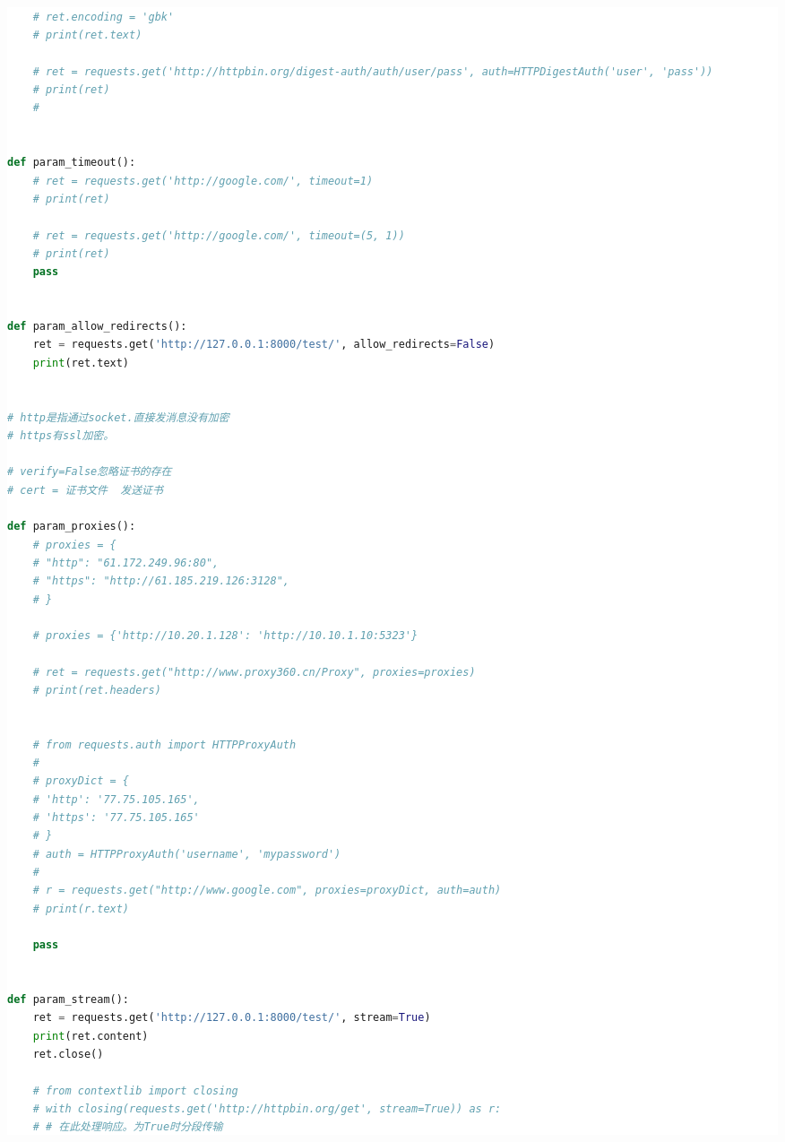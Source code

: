 ```PYTHON
    # ret.encoding = 'gbk'
    # print(ret.text)

    # ret = requests.get('http://httpbin.org/digest-auth/auth/user/pass', auth=HTTPDigestAuth('user', 'pass'))
    # print(ret)
    #


def param_timeout():
    # ret = requests.get('http://google.com/', timeout=1)
    # print(ret)

    # ret = requests.get('http://google.com/', timeout=(5, 1))
    # print(ret)
    pass


def param_allow_redirects():
    ret = requests.get('http://127.0.0.1:8000/test/', allow_redirects=False)
    print(ret.text)

    
# http是指通过socket.直接发消息没有加密
# https有ssl加密。 

# verify=False忽略证书的存在
# cert = 证书文件  发送证书

def param_proxies():
    # proxies = {
    # "http": "61.172.249.96:80",
    # "https": "http://61.185.219.126:3128",
    # }

    # proxies = {'http://10.20.1.128': 'http://10.10.1.10:5323'}

    # ret = requests.get("http://www.proxy360.cn/Proxy", proxies=proxies)
    # print(ret.headers)


    # from requests.auth import HTTPProxyAuth
    #
    # proxyDict = {
    # 'http': '77.75.105.165',
    # 'https': '77.75.105.165'
    # }
    # auth = HTTPProxyAuth('username', 'mypassword')
    #
    # r = requests.get("http://www.google.com", proxies=proxyDict, auth=auth)
    # print(r.text)

    pass


def param_stream():
    ret = requests.get('http://127.0.0.1:8000/test/', stream=True)
    print(ret.content)
    ret.close()

    # from contextlib import closing
    # with closing(requests.get('http://httpbin.org/get', stream=True)) as r:
    # # 在此处理响应。为True时分段传输
```